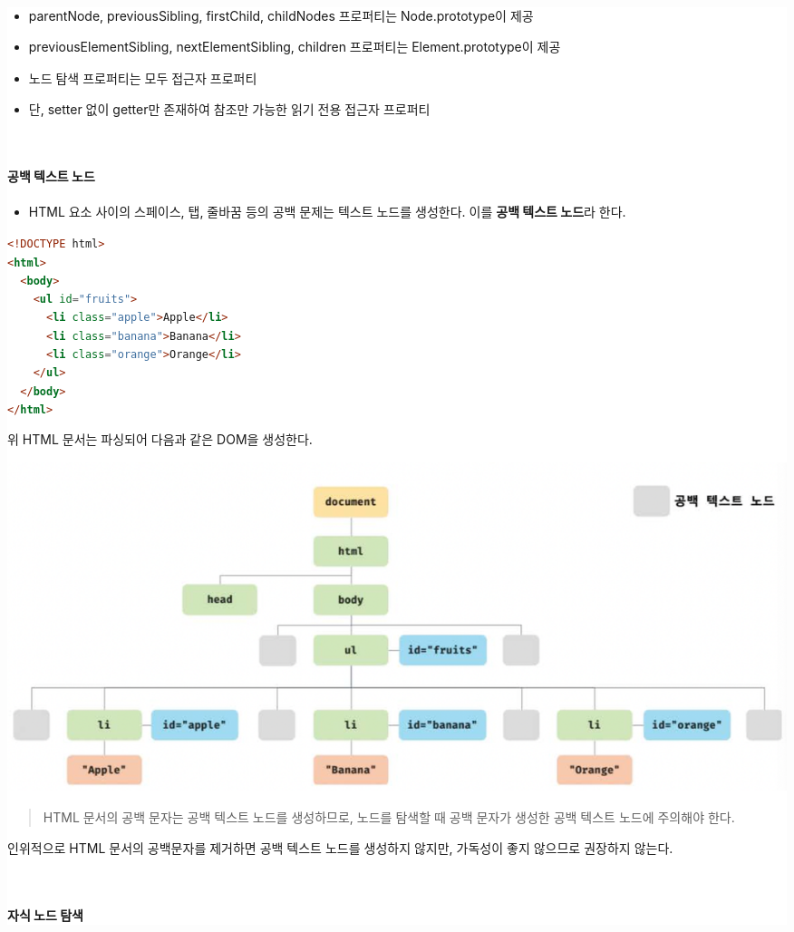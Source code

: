 - parentNode, previousSibling, firstChild, childNodes 프로퍼티는 Node.prototype이 제공

- previousElementSibling, nextElementSibling, children 프로퍼티는 Element.prototype이 제공

- 노드 탐색 프로퍼티는 모두 접근자 프로퍼티

- 단, setter 없이 getter만 존재하여 참조만 가능한 읽기 전용 접근자 프로퍼티

<br>

#### 공백 텍스트 노드

- HTML 요소 사이의 스페이스, 탭, 줄바꿈 등의 공백 문제는 텍스트 노드를 생성한다. 이를 **공백 텍스트 노드**라 한다.

```html
<!DOCTYPE html>
<html>
  <body>
    <ul id="fruits">
      <li class="apple">Apple</li>
      <li class="banana">Banana</li>
      <li class="orange">Orange</li>
    </ul>
  </body>
</html>
```

위 HTML 문서는 파싱되어 다음과 같은 DOM을 생성한다.

![](/assets/images/js/39-12.png)

> HTML 문서의 공백 문자는 공백 텍스트 노드를 생성하므로, 노드를 탐색할 때 공백 문자가 생성한 공백 텍스트 노드에 주의해야 한다.

인위적으로 HTML 문서의 공백문자를 제거하면 공백 텍스트 노드를 생성하지 않지만, 가독성이 좋지 않으므로 권장하지 않는다.

<br>

#### 자식 노드 탐색
